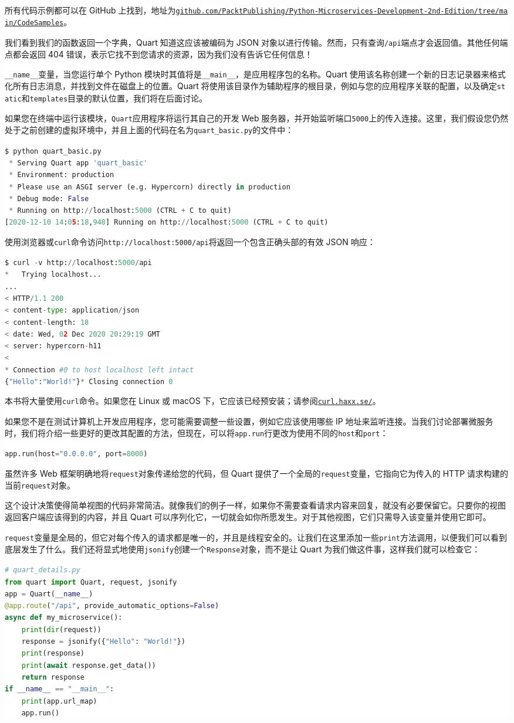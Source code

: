 所有代码示例都可以在 GitHub 上找到，地址为[`github.com/PacktPublishing/Python-Microservices-Development-2nd-Edition/tree/main/CodeSamples`](https://github.com/PacktPublishing/Python-Microservices-Development-2nd-Edition/tree/main/CodeSample)。

我们看到我们的函数返回一个字典，Quart 知道这应该被编码为 JSON 对象以进行传输。然而，只有查询`/api`端点才会返回值。其他任何端点都会返回 404 错误，表示它找不到您请求的资源，因为我们没有告诉它任何信息！

`__name__`变量，当您运行单个 Python 模块时其值将是`__main__`，是应用程序包的名称。Quart 使用该名称创建一个新的日志记录器来格式化所有日志消息，并找到文件在磁盘上的位置。Quart 将使用该目录作为辅助程序的根目录，例如与您的应用程序关联的配置，以及确定`static`和`templates`目录的默认位置，我们将在后面讨论。

如果您在终端中运行该模块，`Quart`应用程序将运行其自己的开发 Web 服务器，并开始监听端口`5000`上的传入连接。这里，我们假设您仍然处于之前创建的虚拟环境中，并且上面的代码在名为`quart_basic.py`的文件中：

```py
$ python quart_basic.py 
 * Serving Quart app 'quart_basic'
 * Environment: production
 * Please use an ASGI server (e.g. Hypercorn) directly in production
 * Debug mode: False
 * Running on http://localhost:5000 (CTRL + C to quit)
[2020-12-10 14:05:18,948] Running on http://localhost:5000 (CTRL + C to quit) 
```

使用浏览器或`curl`命令访问`http://localhost:5000/api`将返回一个包含正确头部的有效 JSON 响应：

```py
$ curl -v http://localhost:5000/api 
*   Trying localhost...
...
< HTTP/1.1 200
< content-type: application/json
< content-length: 18
< date: Wed, 02 Dec 2020 20:29:19 GMT
< server: hypercorn-h11
<
* Connection #0 to host localhost left intact
{"Hello":"World!"}* Closing connection 0 
```

本书将大量使用`curl`命令。如果您在 Linux 或 macOS 下，它应该已经预安装；请参阅[`curl.haxx.se/`](https://curl.haxx.se/)。

如果您不是在测试计算机上开发应用程序，您可能需要调整一些设置，例如它应该使用哪些 IP 地址来监听连接。当我们讨论部署微服务时，我们将介绍一些更好的更改其配置的方法，但现在，可以将`app.run`行更改为使用不同的`host`和`port`：

```py
app.run(host="0.0.0.0", port=8000) 
```

虽然许多 Web 框架明确地将`request`对象传递给您的代码，但 Quart 提供了一个全局的`request`变量，它指向它为传入的 HTTP 请求构建的当前`request`对象。

这个设计决策使得简单视图的代码非常简洁。就像我们的例子一样，如果你不需要查看请求内容来回复，就没有必要保留它。只要你的视图返回客户端应该得到的内容，并且 Quart 可以序列化它，一切就会如你所愿发生。对于其他视图，它们只需导入该变量并使用它即可。

`request`变量是全局的，但它对每个传入的请求都是唯一的，并且是线程安全的。让我们在这里添加一些`print`方法调用，以便我们可以看到底层发生了什么。我们还将显式地使用`jsonify`创建一个`Response`对象，而不是让 Quart 为我们做这件事，这样我们就可以检查它：

```py
# quart_details.py
from quart import Quart, request, jsonify
app = Quart(__name__)
@app.route("/api", provide_automatic_options=False)
async def my_microservice():
    print(dir(request))
    response = jsonify({"Hello": "World!"})
    print(response)
    print(await response.get_data())
    return response
if __name__ == "__main__":
    print(app.url_map)
    app.run() 
```